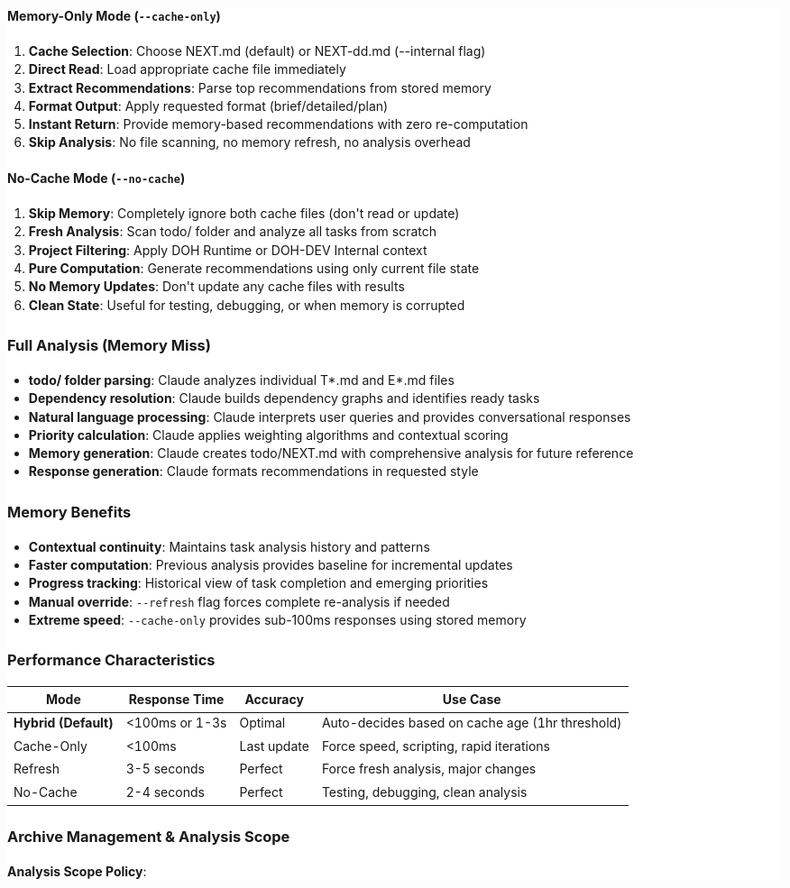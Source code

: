 #### Memory-Only Mode (`--cache-only`)

1. **Cache Selection**: Choose NEXT.md (default) or NEXT-dd.md (--internal flag)
2. **Direct Read**: Load appropriate cache file immediately
3. **Extract Recommendations**: Parse top recommendations from stored memory
4. **Format Output**: Apply requested format (brief/detailed/plan)
5. **Instant Return**: Provide memory-based recommendations with zero re-computation
6. **Skip Analysis**: No file scanning, no memory refresh, no analysis overhead

#### No-Cache Mode (`--no-cache`)

1. **Skip Memory**: Completely ignore both cache files (don't read or update)
2. **Fresh Analysis**: Scan todo/ folder and analyze all tasks from scratch
3. **Project Filtering**: Apply DOH Runtime or DOH-DEV Internal context
4. **Pure Computation**: Generate recommendations using only current file state
5. **No Memory Updates**: Don't update any cache files with results
6. **Clean State**: Useful for testing, debugging, or when memory is corrupted

### Full Analysis (Memory Miss)

- **todo/ folder parsing**: Claude analyzes individual T*.md and E*.md files
- **Dependency resolution**: Claude builds dependency graphs and identifies ready tasks
- **Natural language processing**: Claude interprets user queries and provides conversational responses
- **Priority calculation**: Claude applies weighting algorithms and contextual scoring
- **Memory generation**: Claude creates todo/NEXT.md with comprehensive analysis for future reference
- **Response generation**: Claude formats recommendations in requested style

### Memory Benefits

- **Contextual continuity**: Maintains task analysis history and patterns
- **Faster computation**: Previous analysis provides baseline for incremental updates
- **Progress tracking**: Historical view of task completion and emerging priorities
- **Manual override**: `--refresh` flag forces complete re-analysis if needed
- **Extreme speed**: `--cache-only` provides sub-100ms responses using stored memory

### Performance Characteristics

| Mode                 | Response Time  | Accuracy    | Use Case                                        |
| -------------------- | -------------- | ----------- | ----------------------------------------------- |
| **Hybrid (Default)** | <100ms or 1-3s | Optimal     | Auto-decides based on cache age (1hr threshold) |
| Cache-Only           | <100ms         | Last update | Force speed, scripting, rapid iterations        |
| Refresh              | 3-5 seconds    | Perfect     | Force fresh analysis, major changes             |
| No-Cache             | 2-4 seconds    | Perfect     | Testing, debugging, clean analysis              |

### Archive Management & Analysis Scope

**Analysis Scope Policy**:
